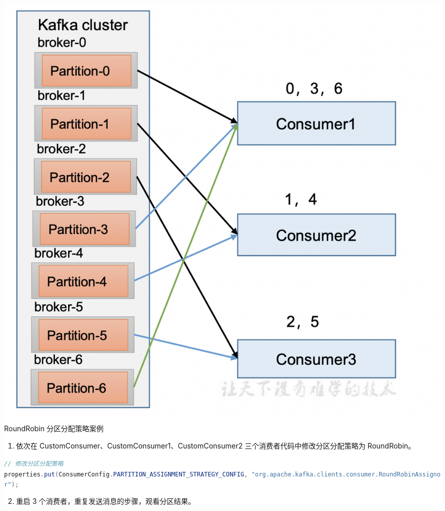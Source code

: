 ![](images/45.png)  
RoundRobin 分区分配策略案例

1. 依次在 CustomConsumer、CustomConsumer1、CustomConsumer2 三个消费者代码中修改分区分配策略为 RoundRobin。

```java
// 修改分区分配策略 
properties.put(ConsumerConfig.PARTITION_ASSIGNMENT_STRATEGY_CONFIG, "org.apache.kafka.clients.consumer.RoundRobinAssignor");
```

2. 重启 3 个消费者，重复发送消息的步骤，观看分区结果。

